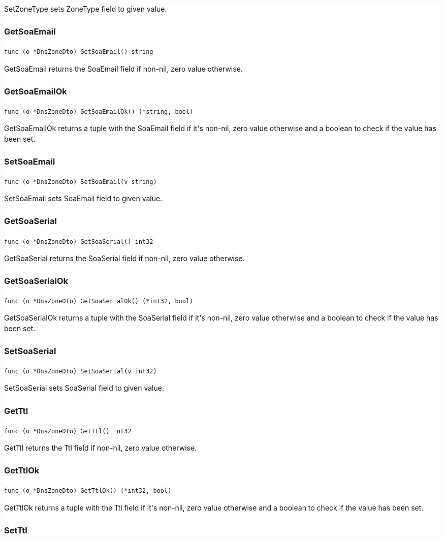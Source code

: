 SetZoneType sets ZoneType field to given value.


### GetSoaEmail

`func (o *DnsZoneDto) GetSoaEmail() string`

GetSoaEmail returns the SoaEmail field if non-nil, zero value otherwise.

### GetSoaEmailOk

`func (o *DnsZoneDto) GetSoaEmailOk() (*string, bool)`

GetSoaEmailOk returns a tuple with the SoaEmail field if it's non-nil, zero value otherwise
and a boolean to check if the value has been set.

### SetSoaEmail

`func (o *DnsZoneDto) SetSoaEmail(v string)`

SetSoaEmail sets SoaEmail field to given value.


### GetSoaSerial

`func (o *DnsZoneDto) GetSoaSerial() int32`

GetSoaSerial returns the SoaSerial field if non-nil, zero value otherwise.

### GetSoaSerialOk

`func (o *DnsZoneDto) GetSoaSerialOk() (*int32, bool)`

GetSoaSerialOk returns a tuple with the SoaSerial field if it's non-nil, zero value otherwise
and a boolean to check if the value has been set.

### SetSoaSerial

`func (o *DnsZoneDto) SetSoaSerial(v int32)`

SetSoaSerial sets SoaSerial field to given value.


### GetTtl

`func (o *DnsZoneDto) GetTtl() int32`

GetTtl returns the Ttl field if non-nil, zero value otherwise.

### GetTtlOk

`func (o *DnsZoneDto) GetTtlOk() (*int32, bool)`

GetTtlOk returns a tuple with the Ttl field if it's non-nil, zero value otherwise
and a boolean to check if the value has been set.

### SetTtl
